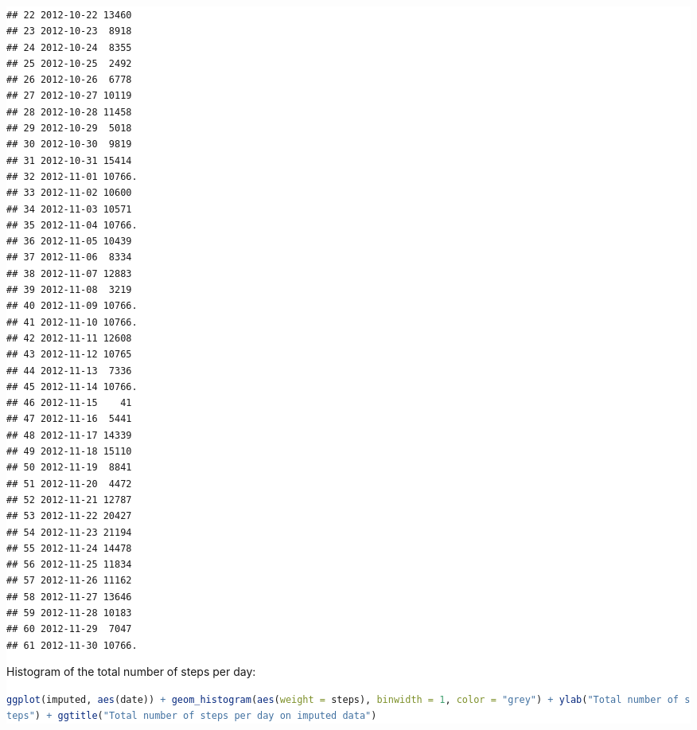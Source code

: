 ```
## 22 2012-10-22 13460 
## 23 2012-10-23  8918 
## 24 2012-10-24  8355 
## 25 2012-10-25  2492 
## 26 2012-10-26  6778 
## 27 2012-10-27 10119 
## 28 2012-10-28 11458 
## 29 2012-10-29  5018 
## 30 2012-10-30  9819 
## 31 2012-10-31 15414 
## 32 2012-11-01 10766.
## 33 2012-11-02 10600 
## 34 2012-11-03 10571 
## 35 2012-11-04 10766.
## 36 2012-11-05 10439 
## 37 2012-11-06  8334 
## 38 2012-11-07 12883 
## 39 2012-11-08  3219 
## 40 2012-11-09 10766.
## 41 2012-11-10 10766.
## 42 2012-11-11 12608 
## 43 2012-11-12 10765 
## 44 2012-11-13  7336 
## 45 2012-11-14 10766.
## 46 2012-11-15    41 
## 47 2012-11-16  5441 
## 48 2012-11-17 14339 
## 49 2012-11-18 15110 
## 50 2012-11-19  8841 
## 51 2012-11-20  4472 
## 52 2012-11-21 12787 
## 53 2012-11-22 20427 
## 54 2012-11-23 21194 
## 55 2012-11-24 14478 
## 56 2012-11-25 11834 
## 57 2012-11-26 11162 
## 58 2012-11-27 13646 
## 59 2012-11-28 10183 
## 60 2012-11-29  7047 
## 61 2012-11-30 10766.
```

Histogram of the total number of steps per day:

```r
ggplot(imputed, aes(date)) + geom_histogram(aes(weight = steps), binwidth = 1, color = "grey") + ylab("Total number of steps") + ggtitle("Total number of steps per day on imputed data")
```
